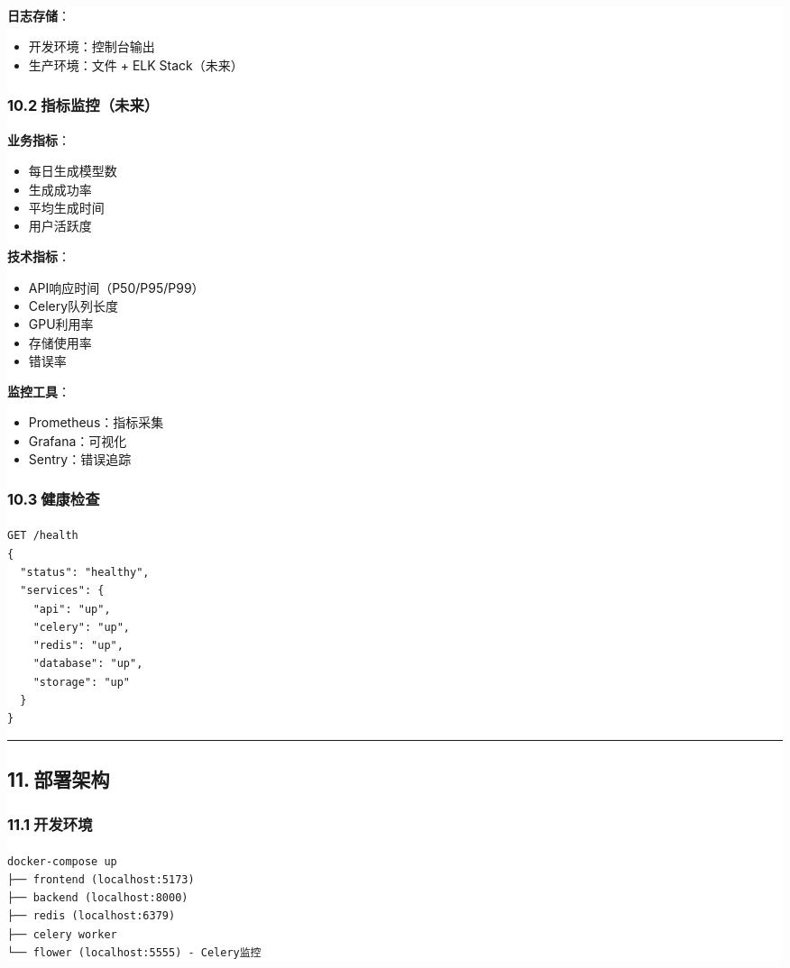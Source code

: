 **日志存储**：
- 开发环境：控制台输出
- 生产环境：文件 + ELK Stack（未来）

### 10.2 指标监控（未来）

**业务指标**：
- 每日生成模型数
- 生成成功率
- 平均生成时间
- 用户活跃度

**技术指标**：
- API响应时间（P50/P95/P99）
- Celery队列长度
- GPU利用率
- 存储使用率
- 错误率

**监控工具**：
- Prometheus：指标采集
- Grafana：可视化
- Sentry：错误追踪

### 10.3 健康检查

```
GET /health
{
  "status": "healthy",
  "services": {
    "api": "up",
    "celery": "up",
    "redis": "up",
    "database": "up",
    "storage": "up"
  }
}
```

---


## 11. 部署架构

### 11.1 开发环境

```
docker-compose up
├── frontend (localhost:5173)
├── backend (localhost:8000)
├── redis (localhost:6379)
├── celery worker
└── flower (localhost:5555) - Celery监控
```
